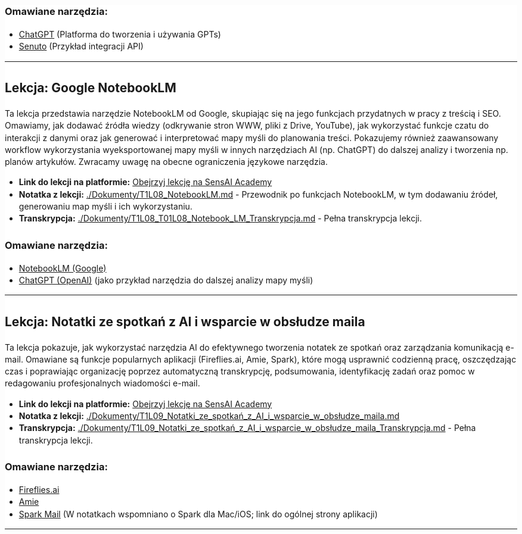 ### Omawiane narzędzia:

*   [ChatGPT](https://chat.openai.com/) (Platforma do tworzenia i używania GPTs)
*   [Senuto](https://www.senuto.com/) (Przykład integracji API)

---

## Lekcja: Google NotebookLM

Ta lekcja przedstawia narzędzie NotebookLM od Google, skupiając się na jego funkcjach przydatnych w pracy z treścią i SEO. Omawiamy, jak dodawać źródła wiedzy (odkrywanie stron WWW, pliki z Drive, YouTube), jak wykorzystać funkcje czatu do interakcji z danymi oraz jak generować i interpretować mapy myśli do planowania treści. Pokazujemy również zaawansowany workflow wykorzystania wyeksportowanej mapy myśli w innych narzędziach AI (np. ChatGPT) do dalszej analizy i tworzenia np. planów artykułów. Zwracamy uwagę na obecne ograniczenia językowe narzędzia.

*   **Link do lekcji na platformie:** [Obejrzyj lekcję na SensAI Academy](https://learn.sensai.academy/next/public/lesson/259)
*   **Notatka z lekcji:** [./Dokumenty/T1L08_NotebookLM.md](./Dokumenty/T1L08_NotebookLM.md) - Przewodnik po funkcjach NotebookLM, w tym dodawaniu źródeł, generowaniu map myśli i ich wykorzystaniu.
*   **Transkrypcja:** [./Dokumenty/T1L08_T01L08_Notebook_LM_Transkrypcja.md](./Dokumenty/T1L08_T01L08_Notebook_LM_Transkrypcja.md) - Pełna transkrypcja lekcji.

### Omawiane narzędzia:

*   [NotebookLM (Google)](https://notebooklm.google.com/)
*   [ChatGPT (OpenAI)](https://chat.openai.com/) (jako przykład narzędzia do dalszej analizy mapy myśli) 

---

## Lekcja: Notatki ze spotkań z AI i wsparcie w obsłudze maila

Ta lekcja pokazuje, jak wykorzystać narzędzia AI do efektywnego tworzenia notatek ze spotkań oraz zarządzania komunikacją e-mail. Omawiane są funkcje popularnych aplikacji (Fireflies.ai, Amie, Spark), które mogą usprawnić codzienną pracę, oszczędzając czas i poprawiając organizację poprzez automatyczną transkrypcję, podsumowania, identyfikację zadań oraz pomoc w redagowaniu profesjonalnych wiadomości e-mail.

*   **Link do lekcji na platformie:** [Obejrzyj lekcję na SensAI Academy](https://learn.sensai.academy/next/public/lesson/264)
*   **Notatka z lekcji:** [./Dokumenty/T1L09_Notatki_ze_spotkań_z_AI_i_wsparcie_w_obsłudze_maila.md](./Dokumenty/T1L09_Notatki_ze_spotkań_z_AI_i_wsparcie_w_obsłudze_maila.md)
*   **Transkrypcja:** [./Dokumenty/T1L09_Notatki_ze_spotkań_z_AI_i_wsparcie_w_obsłudze_maila_Transkrypcja.md](./Dokumenty/T1L09_Notatki_ze_spotkań_z_AI_i_wsparcie_w_obsłudze_maila_Transkrypcja.md) - Pełna transkrypcja lekcji.

### Omawiane narzędzia:

*   [Fireflies.ai](https://fireflies.ai/)
*   [Amie](https://amie.so/)
*   [Spark Mail](https://sparkmailapp.com/) (W notatkach wspomniano o Spark dla Mac/iOS; link do ogólnej strony aplikacji) 

---